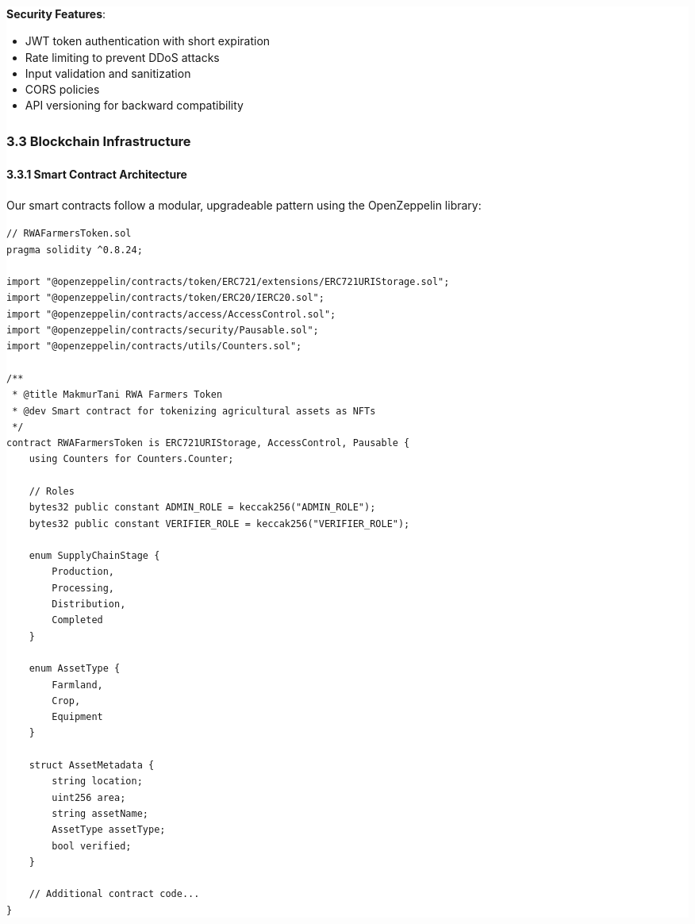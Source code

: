 **Security Features**:
- JWT token authentication with short expiration
- Rate limiting to prevent DDoS attacks
- Input validation and sanitization
- CORS policies
- API versioning for backward compatibility

### 3.3 Blockchain Infrastructure

#### 3.3.1 Smart Contract Architecture

Our smart contracts follow a modular, upgradeable pattern using the OpenZeppelin library:

```solidity
// RWAFarmersToken.sol
pragma solidity ^0.8.24;

import "@openzeppelin/contracts/token/ERC721/extensions/ERC721URIStorage.sol";
import "@openzeppelin/contracts/token/ERC20/IERC20.sol";
import "@openzeppelin/contracts/access/AccessControl.sol";
import "@openzeppelin/contracts/security/Pausable.sol";
import "@openzeppelin/contracts/utils/Counters.sol";

/**
 * @title MakmurTani RWA Farmers Token
 * @dev Smart contract for tokenizing agricultural assets as NFTs
 */
contract RWAFarmersToken is ERC721URIStorage, AccessControl, Pausable {
    using Counters for Counters.Counter;
    
    // Roles
    bytes32 public constant ADMIN_ROLE = keccak256("ADMIN_ROLE");
    bytes32 public constant VERIFIER_ROLE = keccak256("VERIFIER_ROLE");
    
    enum SupplyChainStage {
        Production,
        Processing,
        Distribution,
        Completed
    }

    enum AssetType {
        Farmland,
        Crop,
        Equipment
    }

    struct AssetMetadata {
        string location;
        uint256 area;
        string assetName;
        AssetType assetType;
        bool verified;
    }

    // Additional contract code...
}
```
